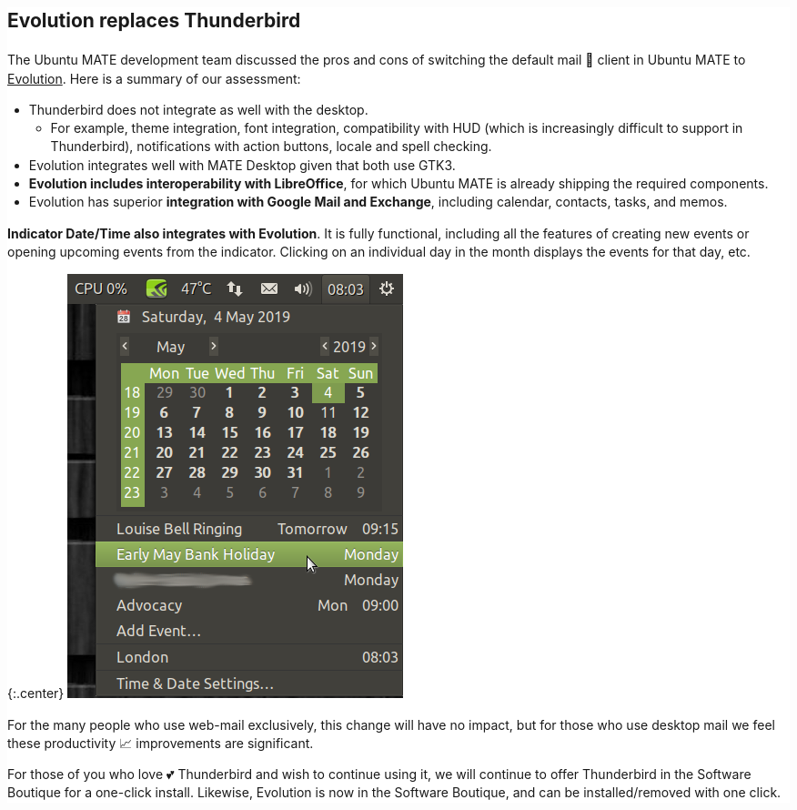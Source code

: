 ## Evolution replaces Thunderbird

The Ubuntu MATE development team discussed the pros and cons of switching the
default mail :email: client in Ubuntu MATE to
[Evolution](https://wiki.gnome.org/Apps/Evolution). Here is a summary of our
assessment:

  * Thunderbird does not integrate as well with the desktop.
    * For example, theme integration, font integration, compatibility with HUD (which is increasingly difficult to support in Thunderbird), notifications with action buttons, locale and spell checking.
  * Evolution integrates well with MATE Desktop given that both use GTK3.
  * **Evolution includes interoperability with LibreOffice**, for which Ubuntu MATE is already shipping the required components.
  * Evolution has superior **integration with Google Mail and Exchange**, including calendar, contacts, tasks, and memos.

**Indicator Date/Time also integrates with Evolution**. It is fully functional,
including all the features of creating new events or opening upcoming events from the
indicator. Clicking on an individual day in the month displays the events for that day, etc.

{:.center}
![Indicator Date Time](/images/blog/eoan/indicator-datetime.png)

For the many people who use web-mail exclusively, this change will have no
impact, but for those who use desktop mail we feel these productivity :chart_with_upwards_trend:
improvements are significant.

For those of you who love :two_hearts: Thunderbird and wish to continue using it, we will
continue to offer Thunderbird in the Software Boutique for a one-click install.
Likewise, Evolution is now in the Software Boutique, and can be installed/removed
with one click.
